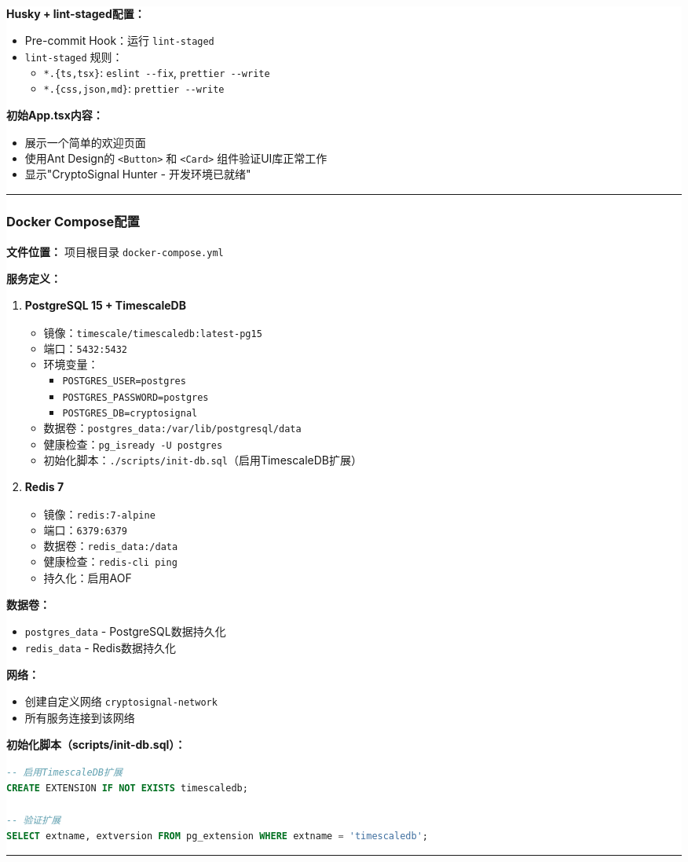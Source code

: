 **Husky + lint-staged配置：**
- Pre-commit Hook：运行 `lint-staged`
- `lint-staged` 规则：
  - `*.{ts,tsx}`: `eslint --fix`, `prettier --write`
  - `*.{css,json,md}`: `prettier --write`

**初始App.tsx内容：**
- 展示一个简单的欢迎页面
- 使用Ant Design的 `<Button>` 和 `<Card>` 组件验证UI库正常工作
- 显示"CryptoSignal Hunter - 开发环境已就绪"

---

### Docker Compose配置

**文件位置：** 项目根目录 `docker-compose.yml`

**服务定义：**

1. **PostgreSQL 15 + TimescaleDB**
   - 镜像：`timescale/timescaledb:latest-pg15`
   - 端口：`5432:5432`
   - 环境变量：
     - `POSTGRES_USER=postgres`
     - `POSTGRES_PASSWORD=postgres`
     - `POSTGRES_DB=cryptosignal`
   - 数据卷：`postgres_data:/var/lib/postgresql/data`
   - 健康检查：`pg_isready -U postgres`
   - 初始化脚本：`./scripts/init-db.sql`（启用TimescaleDB扩展）

2. **Redis 7**
   - 镜像：`redis:7-alpine`
   - 端口：`6379:6379`
   - 数据卷：`redis_data:/data`
   - 健康检查：`redis-cli ping`
   - 持久化：启用AOF

**数据卷：**
- `postgres_data` - PostgreSQL数据持久化
- `redis_data` - Redis数据持久化

**网络：**
- 创建自定义网络 `cryptosignal-network`
- 所有服务连接到该网络

**初始化脚本（scripts/init-db.sql）：**
```sql
-- 启用TimescaleDB扩展
CREATE EXTENSION IF NOT EXISTS timescaledb;

-- 验证扩展
SELECT extname, extversion FROM pg_extension WHERE extname = 'timescaledb';
```

---
